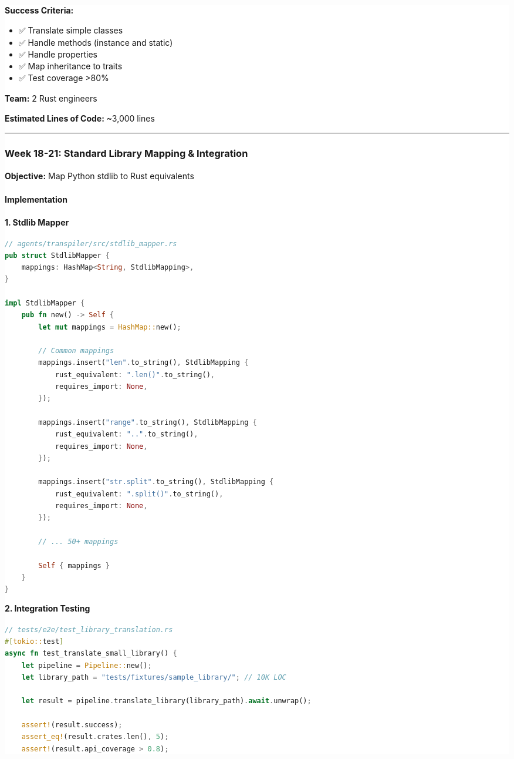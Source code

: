 **Success Criteria:**
- ✅ Translate simple classes
- ✅ Handle methods (instance and static)
- ✅ Handle properties
- ✅ Map inheritance to traits
- ✅ Test coverage >80%

**Team:** 2 Rust engineers

**Estimated Lines of Code:** ~3,000 lines

---

### Week 18-21: Standard Library Mapping & Integration

**Objective:** Map Python stdlib to Rust equivalents

#### Implementation

**1. Stdlib Mapper**
```rust
// agents/transpiler/src/stdlib_mapper.rs
pub struct StdlibMapper {
    mappings: HashMap<String, StdlibMapping>,
}

impl StdlibMapper {
    pub fn new() -> Self {
        let mut mappings = HashMap::new();

        // Common mappings
        mappings.insert("len".to_string(), StdlibMapping {
            rust_equivalent: ".len()".to_string(),
            requires_import: None,
        });

        mappings.insert("range".to_string(), StdlibMapping {
            rust_equivalent: "..".to_string(),
            requires_import: None,
        });

        mappings.insert("str.split".to_string(), StdlibMapping {
            rust_equivalent: ".split()".to_string(),
            requires_import: None,
        });

        // ... 50+ mappings

        Self { mappings }
    }
}
```

**2. Integration Testing**
```rust
// tests/e2e/test_library_translation.rs
#[tokio::test]
async fn test_translate_small_library() {
    let pipeline = Pipeline::new();
    let library_path = "tests/fixtures/sample_library/"; // 10K LOC

    let result = pipeline.translate_library(library_path).await.unwrap();

    assert!(result.success);
    assert_eq!(result.crates.len(), 5);
    assert!(result.api_coverage > 0.8);
```